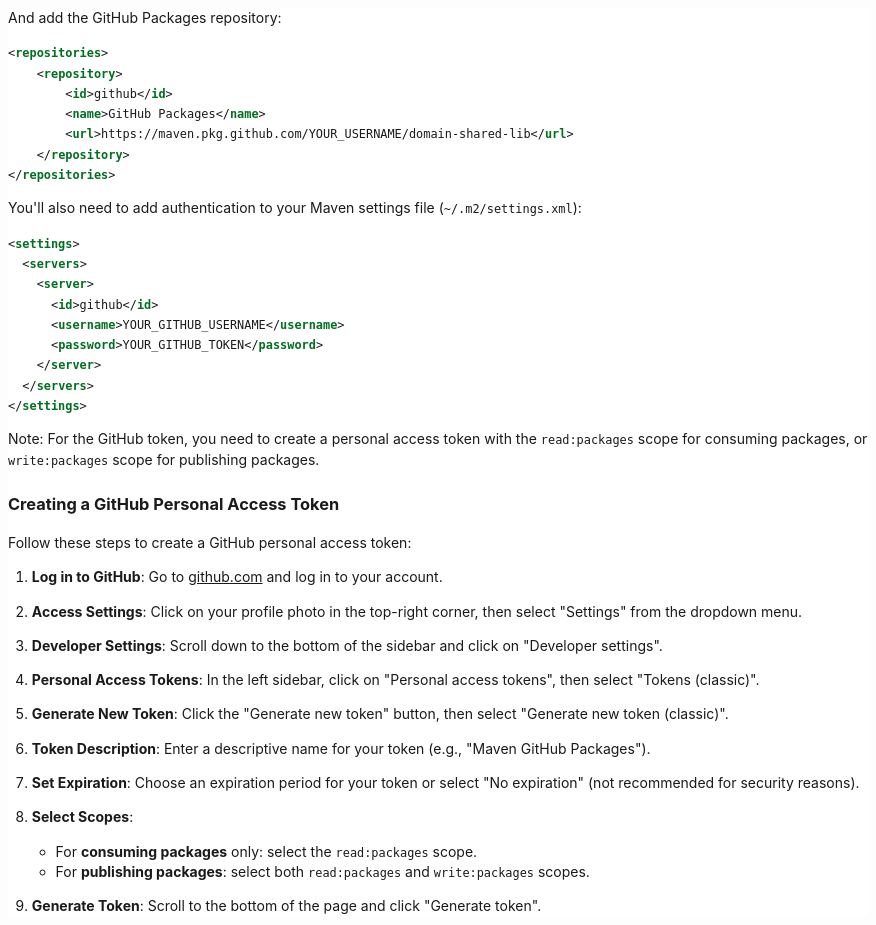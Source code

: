 And add the GitHub Packages repository:

```xml
<repositories>
    <repository>
        <id>github</id>
        <name>GitHub Packages</name>
        <url>https://maven.pkg.github.com/YOUR_USERNAME/domain-shared-lib</url>
    </repository>
</repositories>
```

You'll also need to add authentication to your Maven settings file (`~/.m2/settings.xml`):

```xml
<settings>
  <servers>
    <server>
      <id>github</id>
      <username>YOUR_GITHUB_USERNAME</username>
      <password>YOUR_GITHUB_TOKEN</password>
    </server>
  </servers>
</settings>
```

Note: For the GitHub token, you need to create a personal access token with the `read:packages` scope for consuming packages, or `write:packages` scope for publishing packages.

### Creating a GitHub Personal Access Token

Follow these steps to create a GitHub personal access token:

1. **Log in to GitHub**: Go to [github.com](https://github.com) and log in to your account.

2. **Access Settings**: Click on your profile photo in the top-right corner, then select "Settings" from the dropdown menu.

3. **Developer Settings**: Scroll down to the bottom of the sidebar and click on "Developer settings".

4. **Personal Access Tokens**: In the left sidebar, click on "Personal access tokens", then select "Tokens (classic)".

5. **Generate New Token**: Click the "Generate new token" button, then select "Generate new token (classic)".

6. **Token Description**: Enter a descriptive name for your token (e.g., "Maven GitHub Packages").

7. **Set Expiration**: Choose an expiration period for your token or select "No expiration" (not recommended for security reasons).

8. **Select Scopes**:
   - For **consuming packages** only: select the `read:packages` scope.
   - For **publishing packages**: select both `read:packages` and `write:packages` scopes.

9. **Generate Token**: Scroll to the bottom of the page and click "Generate token".
